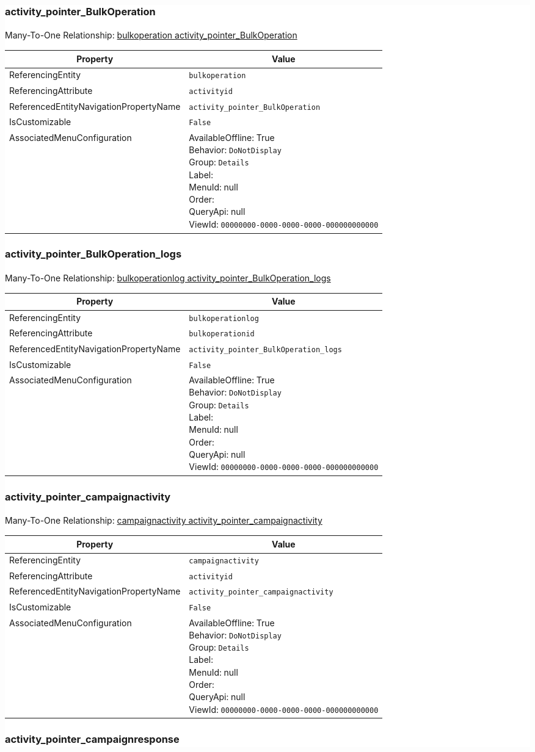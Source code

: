 ### <a name="BKMK_activity_pointer_BulkOperation"></a> activity_pointer_BulkOperation

Many-To-One Relationship: [bulkoperation activity_pointer_BulkOperation](bulkoperation.md#BKMK_activity_pointer_BulkOperation)

|Property|Value|
|---|---|
|ReferencingEntity|`bulkoperation`|
|ReferencingAttribute|`activityid`|
|ReferencedEntityNavigationPropertyName|`activity_pointer_BulkOperation`|
|IsCustomizable|`False`|
|AssociatedMenuConfiguration|AvailableOffline: True<br />Behavior: `DoNotDisplay`<br />Group: `Details`<br />Label: <br />MenuId: null<br />Order: <br />QueryApi: null<br />ViewId: `00000000-0000-0000-0000-000000000000`|

### <a name="BKMK_activity_pointer_BulkOperation_logs"></a> activity_pointer_BulkOperation_logs

Many-To-One Relationship: [bulkoperationlog activity_pointer_BulkOperation_logs](bulkoperationlog.md#BKMK_activity_pointer_BulkOperation_logs)

|Property|Value|
|---|---|
|ReferencingEntity|`bulkoperationlog`|
|ReferencingAttribute|`bulkoperationid`|
|ReferencedEntityNavigationPropertyName|`activity_pointer_BulkOperation_logs`|
|IsCustomizable|`False`|
|AssociatedMenuConfiguration|AvailableOffline: True<br />Behavior: `DoNotDisplay`<br />Group: `Details`<br />Label: <br />MenuId: null<br />Order: <br />QueryApi: null<br />ViewId: `00000000-0000-0000-0000-000000000000`|

### <a name="BKMK_activity_pointer_campaignactivity"></a> activity_pointer_campaignactivity

Many-To-One Relationship: [campaignactivity activity_pointer_campaignactivity](campaignactivity.md#BKMK_activity_pointer_campaignactivity)

|Property|Value|
|---|---|
|ReferencingEntity|`campaignactivity`|
|ReferencingAttribute|`activityid`|
|ReferencedEntityNavigationPropertyName|`activity_pointer_campaignactivity`|
|IsCustomizable|`False`|
|AssociatedMenuConfiguration|AvailableOffline: True<br />Behavior: `DoNotDisplay`<br />Group: `Details`<br />Label: <br />MenuId: null<br />Order: <br />QueryApi: null<br />ViewId: `00000000-0000-0000-0000-000000000000`|

### <a name="BKMK_activity_pointer_campaignresponse"></a> activity_pointer_campaignresponse
